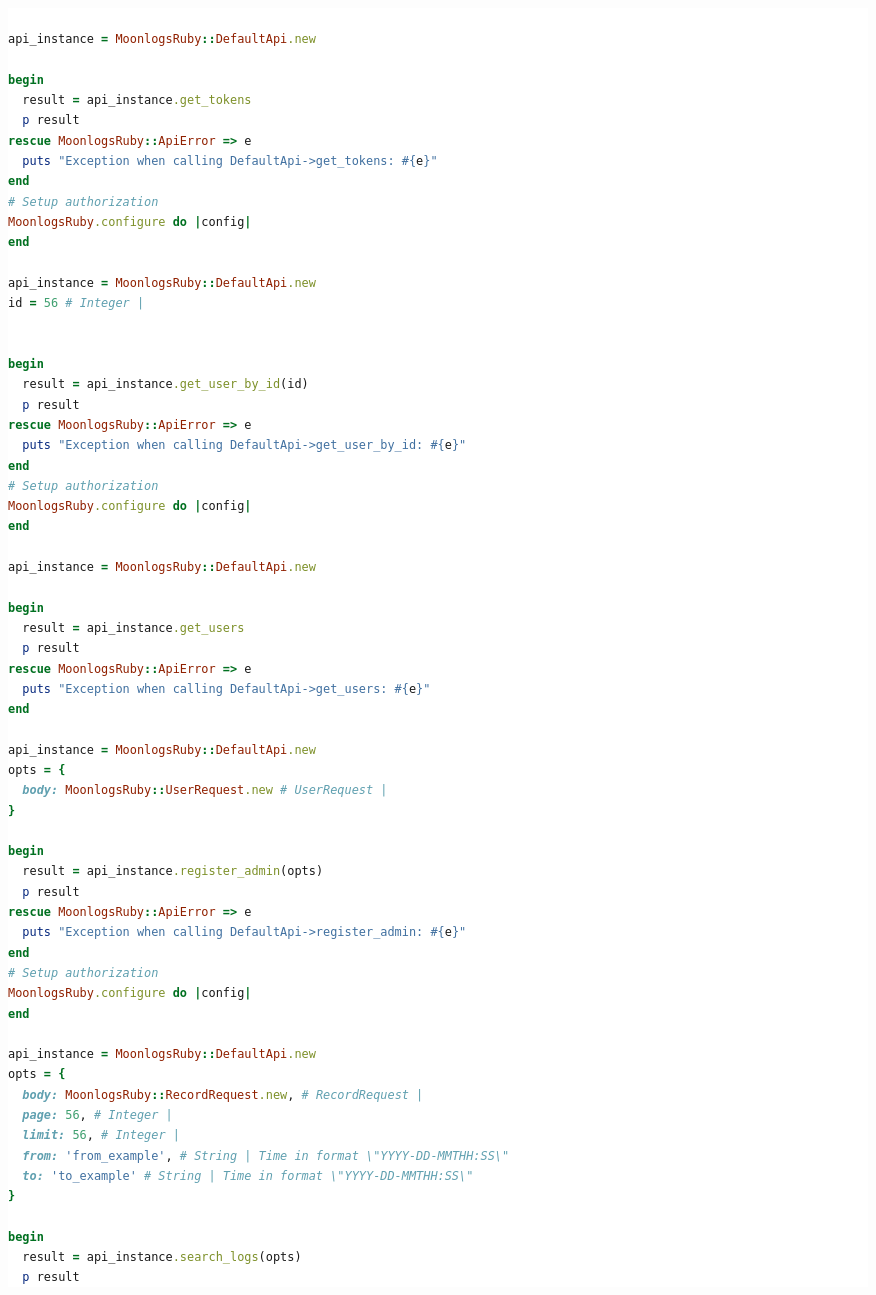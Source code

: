 ```ruby

api_instance = MoonlogsRuby::DefaultApi.new

begin
  result = api_instance.get_tokens
  p result
rescue MoonlogsRuby::ApiError => e
  puts "Exception when calling DefaultApi->get_tokens: #{e}"
end
# Setup authorization
MoonlogsRuby.configure do |config|
end

api_instance = MoonlogsRuby::DefaultApi.new
id = 56 # Integer | 


begin
  result = api_instance.get_user_by_id(id)
  p result
rescue MoonlogsRuby::ApiError => e
  puts "Exception when calling DefaultApi->get_user_by_id: #{e}"
end
# Setup authorization
MoonlogsRuby.configure do |config|
end

api_instance = MoonlogsRuby::DefaultApi.new

begin
  result = api_instance.get_users
  p result
rescue MoonlogsRuby::ApiError => e
  puts "Exception when calling DefaultApi->get_users: #{e}"
end

api_instance = MoonlogsRuby::DefaultApi.new
opts = { 
  body: MoonlogsRuby::UserRequest.new # UserRequest | 
}

begin
  result = api_instance.register_admin(opts)
  p result
rescue MoonlogsRuby::ApiError => e
  puts "Exception when calling DefaultApi->register_admin: #{e}"
end
# Setup authorization
MoonlogsRuby.configure do |config|
end

api_instance = MoonlogsRuby::DefaultApi.new
opts = { 
  body: MoonlogsRuby::RecordRequest.new, # RecordRequest | 
  page: 56, # Integer | 
  limit: 56, # Integer | 
  from: 'from_example', # String | Time in format \"YYYY-DD-MMTHH:SS\"
  to: 'to_example' # String | Time in format \"YYYY-DD-MMTHH:SS\"
}

begin
  result = api_instance.search_logs(opts)
  p result
```